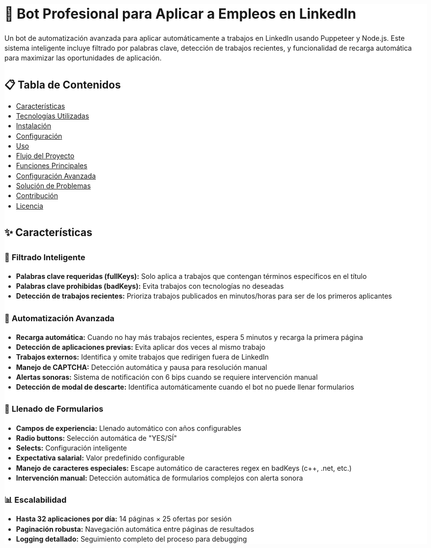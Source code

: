 # 🚀 Bot Profesional para Aplicar a Empleos en LinkedIn

Un bot de automatización avanzada para aplicar automáticamente a trabajos en LinkedIn usando Puppeteer y Node.js. Este sistema inteligente incluye filtrado por palabras clave, detección de trabajos recientes, y funcionalidad de recarga automática para maximizar las oportunidades de aplicación.

## 📋 Tabla de Contenidos

- [Características](#-características)
- [Tecnologías Utilizadas](#-tecnologías-utilizadas)
- [Instalación](#-instalación)
- [Configuración](#-configuración)
- [Uso](#-uso)
- [Flujo del Proyecto](#-flujo-del-proyecto)
- [Funciones Principales](#-funciones-principales)
- [Configuración Avanzada](#-configuración-avanzada)
- [Solución de Problemas](#-solución-de-problemas)
- [Contribución](#-contribución)
- [Licencia](#-licencia)

## ✨ Características

### 🎯 **Filtrado Inteligente**
- **Palabras clave requeridas (fullKeys):** Solo aplica a trabajos que contengan términos específicos en el título
- **Palabras clave prohibidas (badKeys):** Evita trabajos con tecnologías no deseadas
- **Detección de trabajos recientes:** Prioriza trabajos publicados en minutos/horas para ser de los primeros aplicantes

### 🔄 **Automatización Avanzada**
- **Recarga automática:** Cuando no hay más trabajos recientes, espera 5 minutos y recarga la primera página
- **Detección de aplicaciones previas:** Evita aplicar dos veces al mismo trabajo
- **Trabajos externos:** Identifica y omite trabajos que redirigen fuera de LinkedIn
- **Manejo de CAPTCHA:** Detección automática y pausa para resolución manual
- **Alertas sonoras:** Sistema de notificación con 6 bips cuando se requiere intervención manual
- **Detección de modal de descarte:** Identifica automáticamente cuando el bot no puede llenar formularios

### 📝 **Llenado de Formularios**
- **Campos de experiencia:** Llenado automático con años configurables
- **Radio buttons:** Selección automática de "YES/SÍ"
- **Selects:** Configuración inteligente 
- **Expectativa salarial:** Valor predefinido configurable
- **Manejo de caracteres especiales:** Escape automático de caracteres regex en badKeys (c++, .net, etc.)
- **Intervención manual:** Detección automática de formularios complejos con alerta sonora

### 📊 **Escalabilidad**
- **Hasta 32 aplicaciones por día:** 14 páginas × 25 ofertas por sesión
- **Paginación robusta:** Navegación automática entre páginas de resultados
- **Logging detallado:** Seguimiento completo del proceso para debugging
